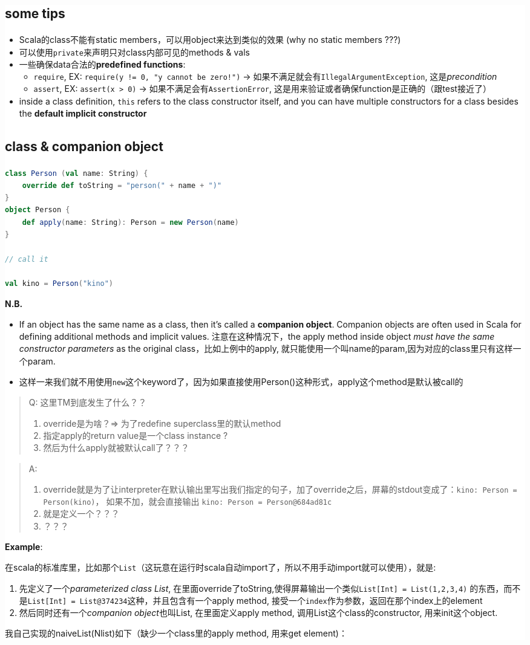 ## some tips
 
- Scala的class不能有static members，可以用object来达到类似的效果 (why no static members ???)
- 可以使用`private`来声明只对class内部可见的methods & vals
- 一些确保data合法的**predefined functions**:
    - `require`,  EX: `require(y != 0, "y cannot be zero!")` -> 如果不满足就会有`IllegalArgumentException`, 这是*precondition*
    - `assert`,  EX: `assert(x > 0)` -> 如果不满足会有`AssertionError`, 这是用来验证或者确保function是正确的（跟test接近了）
- inside a class definition, `this` refers to the class constructor itself, and you can have multiple constructors for a class besides the **default implicit constructor**

## class & companion object

```scala
class Person (val name: String) {
    override def toString = "person(" + name + ")"
}
object Person {
    def apply(name: String): Person = new Person(name)
}

// call it

val kino = Person("kino")
```

**N.B.**

- If an object has the same name as a class, then it’s called a **companion object**. Companion objects are often used in Scala for defining additional methods and implicit values.
注意在这种情况下，the apply method inside object *must have the same constructor parameters* as the original class，比如上例中的apply, 就只能使用一个叫name的param,因为对应的class里只有这样一个param.

- 这样一来我们就不用使用`new`这个keyword了，因为如果直接使用Person()这种形式，apply这个method是默认被call的

> Q: 这里TM到底发生了什么？？
> 1. override是为啥？=> 为了redefine superclass里的默认method
> 2. 指定apply的return value是一个class instance ?
> 3. 然后为什么apply就被默认call了？？？

> A:
> 1. override就是为了让interpreter在默认输出里写出我们指定的句子，加了override之后，屏幕的stdout变成了：`kino: Person = Person(kino)`， 如果不加，就会直接输出 `kino: Person = Person@684ad81c` 
> 2. 就是定义一个？？？ 
> 3. ？？？

**Example**: 

在scala的标准库里，比如那个`List`（这玩意在运行时scala自动import了，所以不用手动import就可以使用），就是:
1. 先定义了一个*parameterized class List*, 在里面override了toString,使得屏幕输出一个类似`List[Int] = List(1,2,3,4)` 的东西，而不是`List[Int] = List@374234`这种，并且包含有一个apply method, 接受一个`index`作为参数，返回在那个index上的element
2. 然后同时还有一个*companion object*也叫List, 在里面定义apply method, 调用List这个class的constructor, 用来init这个object. 

我自己实现的naiveList(Nlist)如下（缺少一个class里的apply method, 用来get element)：
